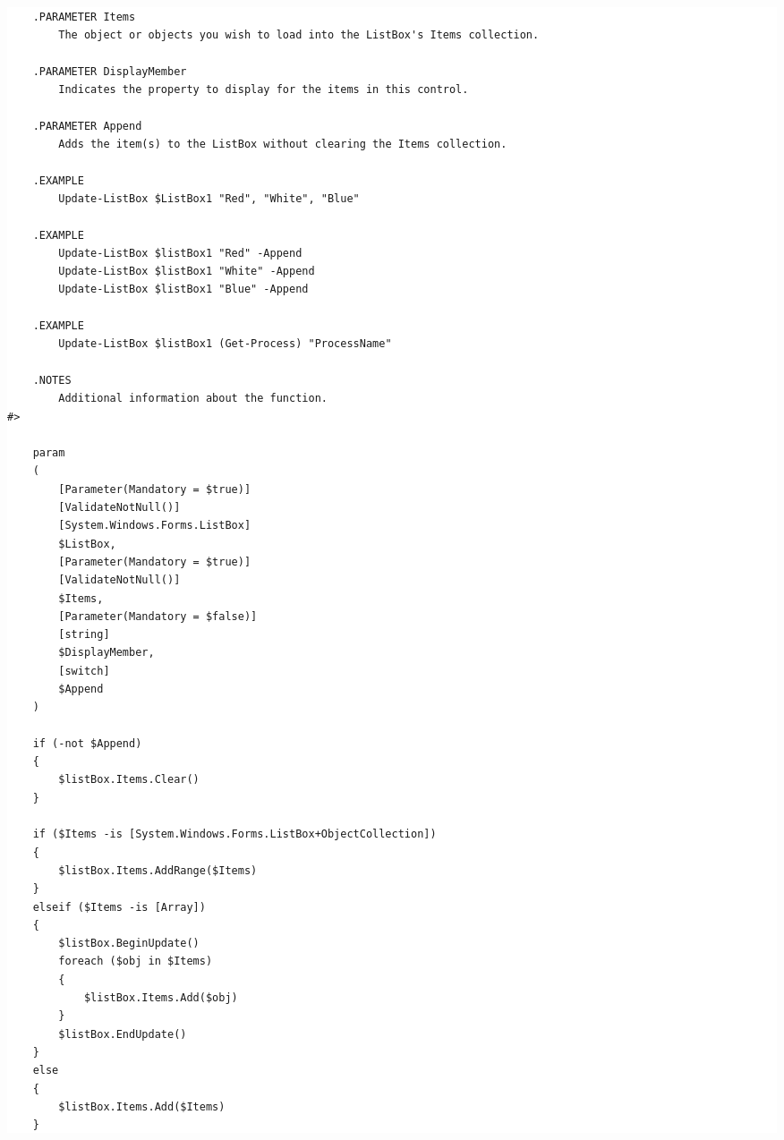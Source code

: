 		.PARAMETER Items
			The object or objects you wish to load into the ListBox's Items collection.
		
		.PARAMETER DisplayMember
			Indicates the property to display for the items in this control.
		
		.PARAMETER Append
			Adds the item(s) to the ListBox without clearing the Items collection.
		
		.EXAMPLE
			Update-ListBox $ListBox1 "Red", "White", "Blue"
		
		.EXAMPLE
			Update-ListBox $listBox1 "Red" -Append
			Update-ListBox $listBox1 "White" -Append
			Update-ListBox $listBox1 "Blue" -Append
		
		.EXAMPLE
			Update-ListBox $listBox1 (Get-Process) "ProcessName"
		
		.NOTES
			Additional information about the function.
	#>
		
		param
		(
			[Parameter(Mandatory = $true)]
			[ValidateNotNull()]
			[System.Windows.Forms.ListBox]
			$ListBox,
			[Parameter(Mandatory = $true)]
			[ValidateNotNull()]
			$Items,
			[Parameter(Mandatory = $false)]
			[string]
			$DisplayMember,
			[switch]
			$Append
		)
		
		if (-not $Append)
		{
			$listBox.Items.Clear()
		}
		
		if ($Items -is [System.Windows.Forms.ListBox+ObjectCollection])
		{
			$listBox.Items.AddRange($Items)
		}
		elseif ($Items -is [Array])
		{
			$listBox.BeginUpdate()
			foreach ($obj in $Items)
			{
				$listBox.Items.Add($obj)
			}
			$listBox.EndUpdate()
		}
		else
		{
			$listBox.Items.Add($Items)
		}
		